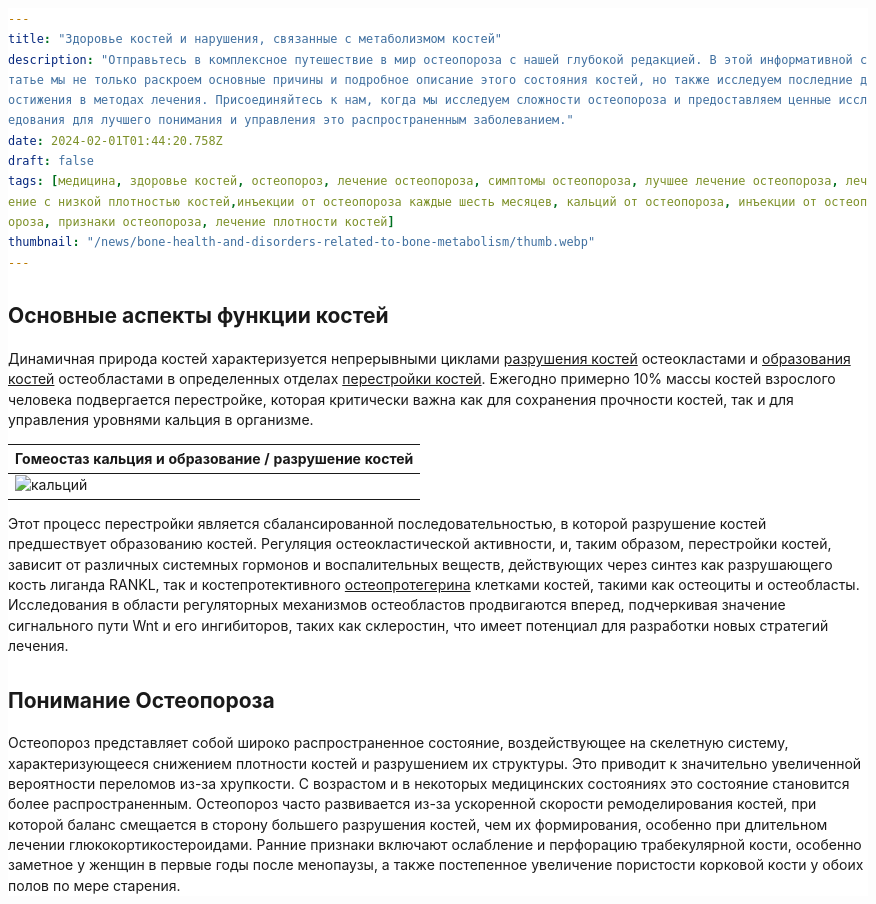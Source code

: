 ```yaml
---
title: "Здоровье костей и нарушения, связанные с метаболизмом костей"
description: "Отправьтесь в комплексное путешествие в мир остеопороза с нашей глубокой редакцией. В этой информативной статье мы не только раскроем основные причины и подробное описание этого состояния костей, но также исследуем последние достижения в методах лечения. Присоединяйтесь к нам, когда мы исследуем сложности остеопороза и предоставляем ценные исследования для лучшего понимания и управления это распространенным заболеванием."
date: 2024-02-01T01:44:20.758Z
draft: false
tags: [медицина, здоровье костей, остеопороз, лечение остеопороза, симптомы остеопороза, лучшее лечение остеопороза, лечение с низкой плотностью костей,инъекции от остеопороза каждые шесть месяцев, кальций от остеопороза, инъекции от остеопороза, признаки остеопороза, лечение плотности костей]
thumbnail: "/news/bone-health-and-disorders-related-to-bone-metabolism/thumb.webp"
---
```


## Основные аспекты функции костей
Динамичная природа костей характеризуется непрерывными циклами [разрушения костей](https://ru.wikipedia.org/wiki/%D0%A0%D0%B5%D0%B7%D0%BE%D1%80%D1%86%D0%B8%D1%8F_%D0%BA%D0%BE%D1%81%D1%82%D0%B5%D0%B9) остеокластами и [образования костей](https://ru.wikipedia.org/wiki/%D0%9E%D1%81%D1%81%D0%B8%D1%84%D0%B8%D0%BA%D0%B0%D1%86%D0%B8%D1%8F) остеобластами в определенных отделах [перестройки костей](https://ru.wikipedia.org/wiki/%D0%9F%D0%B5%D1%80%D0%B5%D1%81%D1%82%D1%80%D0%BE%D0%B9%D0%BA%D0%B0_%D0%BA%D0%BE%D1%81%D1%82%D0%B5%D0%B9). Ежегодно примерно 10% массы костей взрослого человека подвергается перестройке, которая критически важна как для сохранения прочности костей, так и для управления уровнями кальция в организме.

|Гомеостаз кальция и образование / разрушение костей|
|---|
|![кальций](/news/bone-health-and-disorders-related-to-bone-metabolism/ca.jpg)|

Этот процесс перестройки является сбалансированной последовательностью, в которой разрушение костей предшествует образованию костей. Регуляция остеокластической активности, и, таким образом, перестройки костей, зависит от различных системных гормонов и воспалительных веществ, действующих через синтез как разрушающего кость лиганда RANKL, так и костепротективного [остеопротегерина](https://ru.wikipedia.org/wiki/%D0%9E%D1%81%D1%82%D0%B5%D0%BE%D0%BF%D1%80%D0%BE%D1%82%D0%B5%D0%B3%D0%B5%D1%80%D0%B8%D0%BD) клетками костей, такими как остеоциты и остеобласты. Исследования в области регуляторных механизмов остеобластов продвигаются вперед, подчеркивая значение сигнального пути Wnt и его ингибиторов, таких как склеростин, что имеет потенциал для разработки новых стратегий лечения.


## Понимание Остеопороза
Остеопороз представляет собой широко распространенное состояние, воздействующее на скелетную систему, характеризующееся снижением плотности костей и разрушением их структуры. Это приводит к значительно увеличенной вероятности переломов из-за хрупкости. С возрастом и в некоторых медицинских состояниях это состояние становится более распространенным. Остеопороз часто развивается из-за ускоренной скорости ремоделирования костей, при которой баланс смещается в сторону большего разрушения костей, чем их формирования, особенно при длительном лечении глюкокортикостероидами. Ранние признаки включают ослабление и перфорацию трабекулярной кости, особенно заметное у женщин в первые годы после менопаузы, а также постепенное увеличение пористости корковой кости у обоих полов по мере старения.
